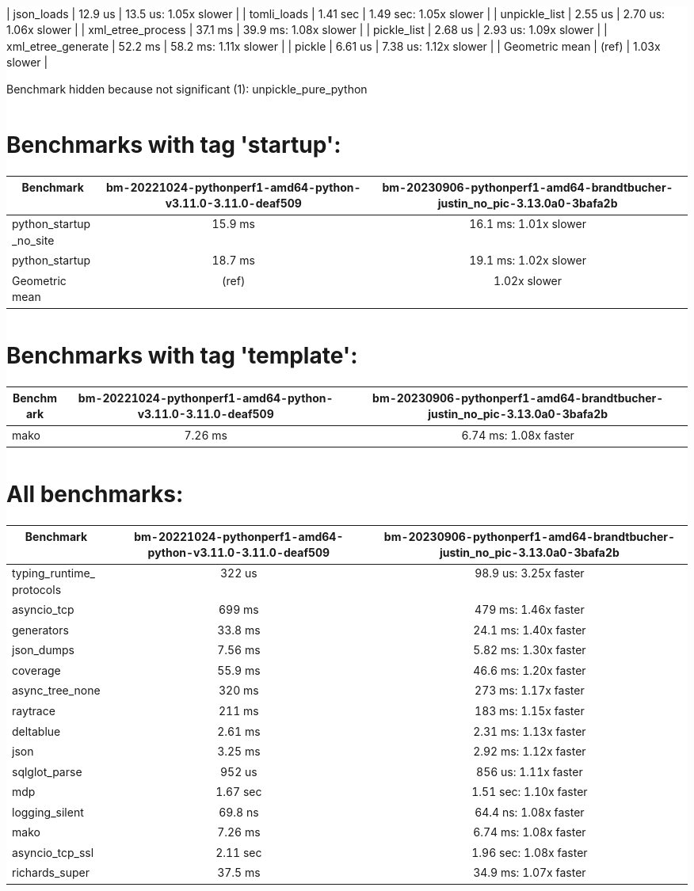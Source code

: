 | json_loads          | 12.9 us                                                     | 13.5 us: 1.05x slower                                                     |
| tomli_loads         | 1.41 sec                                                    | 1.49 sec: 1.05x slower                                                    |
| unpickle_list       | 2.55 us                                                     | 2.70 us: 1.06x slower                                                     |
| xml_etree_process   | 37.1 ms                                                     | 39.9 ms: 1.08x slower                                                     |
| pickle_list         | 2.68 us                                                     | 2.93 us: 1.09x slower                                                     |
| xml_etree_generate  | 52.2 ms                                                     | 58.2 ms: 1.11x slower                                                     |
| pickle              | 6.61 us                                                     | 7.38 us: 1.12x slower                                                     |
| Geometric mean      | (ref)                                                       | 1.03x slower                                                              |

Benchmark hidden because not significant (1): unpickle_pure_python

Benchmarks with tag 'startup':
==============================

| Benchmark              | bm-20221024-pythonperf1-amd64-python-v3.11.0-3.11.0-deaf509 | bm-20230906-pythonperf1-amd64-brandtbucher-justin_no_pic-3.13.0a0-3bafa2b |
|------------------------|:-----------------------------------------------------------:|:-------------------------------------------------------------------------:|
| python_startup_no_site | 15.9 ms                                                     | 16.1 ms: 1.01x slower                                                     |
| python_startup         | 18.7 ms                                                     | 19.1 ms: 1.02x slower                                                     |
| Geometric mean         | (ref)                                                       | 1.02x slower                                                              |

Benchmarks with tag 'template':
===============================

| Benchmark | bm-20221024-pythonperf1-amd64-python-v3.11.0-3.11.0-deaf509 | bm-20230906-pythonperf1-amd64-brandtbucher-justin_no_pic-3.13.0a0-3bafa2b |
|-----------|:-----------------------------------------------------------:|:-------------------------------------------------------------------------:|
| mako      | 7.26 ms                                                     | 6.74 ms: 1.08x faster                                                     |

All benchmarks:
===============

| Benchmark                | bm-20221024-pythonperf1-amd64-python-v3.11.0-3.11.0-deaf509 | bm-20230906-pythonperf1-amd64-brandtbucher-justin_no_pic-3.13.0a0-3bafa2b |
|--------------------------|:-----------------------------------------------------------:|:-------------------------------------------------------------------------:|
| typing_runtime_protocols | 322 us                                                      | 98.9 us: 3.25x faster                                                     |
| asyncio_tcp              | 699 ms                                                      | 479 ms: 1.46x faster                                                      |
| generators               | 33.8 ms                                                     | 24.1 ms: 1.40x faster                                                     |
| json_dumps               | 7.56 ms                                                     | 5.82 ms: 1.30x faster                                                     |
| coverage                 | 55.9 ms                                                     | 46.6 ms: 1.20x faster                                                     |
| async_tree_none          | 320 ms                                                      | 273 ms: 1.17x faster                                                      |
| raytrace                 | 211 ms                                                      | 183 ms: 1.15x faster                                                      |
| deltablue                | 2.61 ms                                                     | 2.31 ms: 1.13x faster                                                     |
| json                     | 3.25 ms                                                     | 2.92 ms: 1.12x faster                                                     |
| sqlglot_parse            | 952 us                                                      | 856 us: 1.11x faster                                                      |
| mdp                      | 1.67 sec                                                    | 1.51 sec: 1.10x faster                                                    |
| logging_silent           | 69.8 ns                                                     | 64.4 ns: 1.08x faster                                                     |
| mako                     | 7.26 ms                                                     | 6.74 ms: 1.08x faster                                                     |
| asyncio_tcp_ssl          | 2.11 sec                                                    | 1.96 sec: 1.08x faster                                                    |
| richards_super           | 37.5 ms                                                     | 34.9 ms: 1.07x faster                                                     |